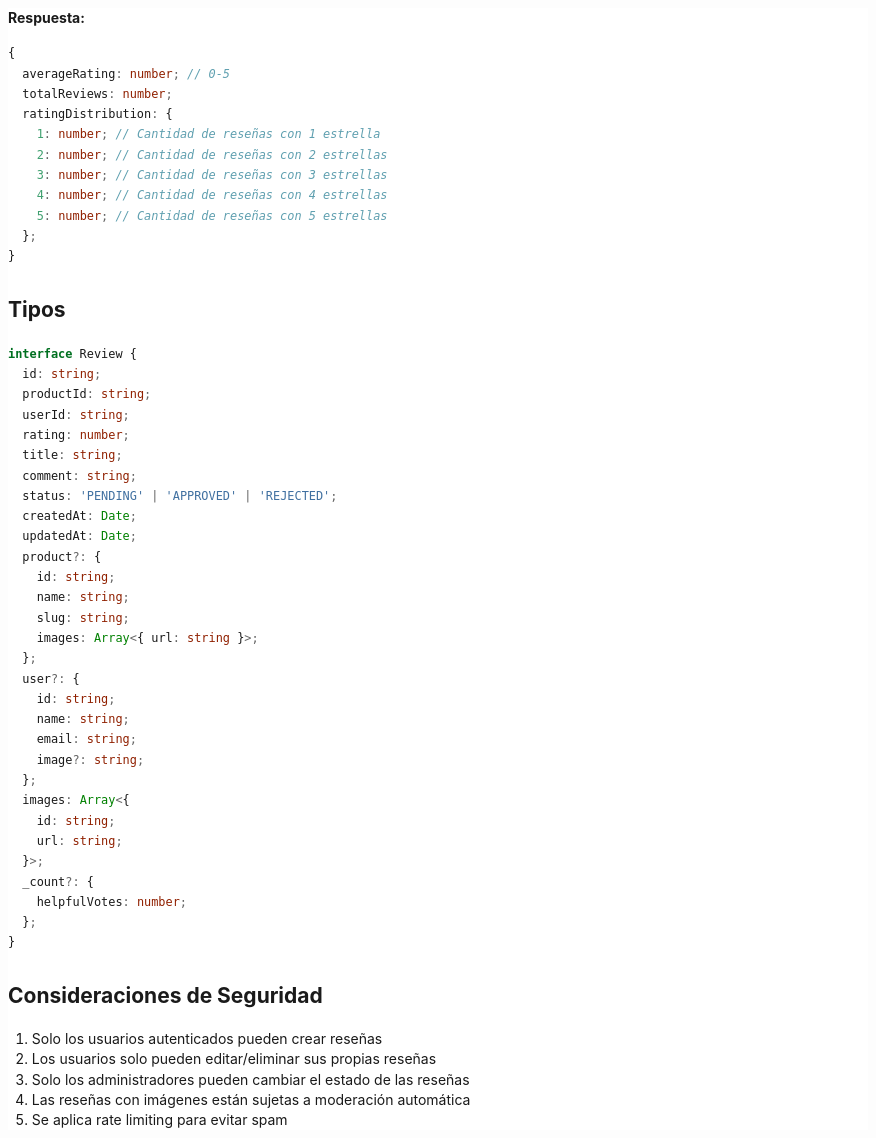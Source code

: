 **Respuesta:**
```typescript
{
  averageRating: number; // 0-5
  totalReviews: number;
  ratingDistribution: {
    1: number; // Cantidad de reseñas con 1 estrella
    2: number; // Cantidad de reseñas con 2 estrellas
    3: number; // Cantidad de reseñas con 3 estrellas
    4: number; // Cantidad de reseñas con 4 estrellas
    5: number; // Cantidad de reseñas con 5 estrellas
  };
}
```

## Tipos

```typescript
interface Review {
  id: string;
  productId: string;
  userId: string;
  rating: number;
  title: string;
  comment: string;
  status: 'PENDING' | 'APPROVED' | 'REJECTED';
  createdAt: Date;
  updatedAt: Date;
  product?: {
    id: string;
    name: string;
    slug: string;
    images: Array<{ url: string }>;
  };
  user?: {
    id: string;
    name: string;
    email: string;
    image?: string;
  };
  images: Array<{
    id: string;
    url: string;
  }>;
  _count?: {
    helpfulVotes: number;
  };
}
```

## Consideraciones de Seguridad

1. Solo los usuarios autenticados pueden crear reseñas
2. Los usuarios solo pueden editar/eliminar sus propias reseñas
3. Solo los administradores pueden cambiar el estado de las reseñas
4. Las reseñas con imágenes están sujetas a moderación automática
5. Se aplica rate limiting para evitar spam
